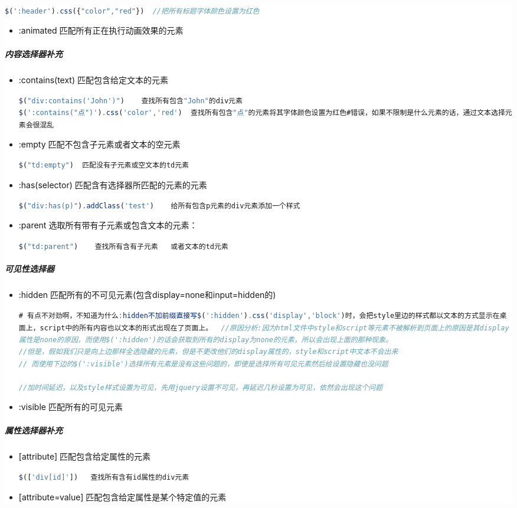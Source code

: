   ```js
  $(':header').css({"color","red"})  //把所有标题字体颜色设置为红色
  ```

+ :animated  匹配所有正在执行动画效果的元素

##### 内容选择器补充

+ :contains(text)    匹配包含给定文本的元素

  ```js
  $("div:contains('John')")    查找所有包含"John"的div元素
  $(':contains("点")').css('color','red')  查找所有包含"点"的元素将其字体颜色设置为红色#错误，如果不限制是什么元素的话，通过文本选择元素会很混乱
  ```

+ :empty  匹配不包含子元素或者文本的空元素

  ```js
  $("td:empty")  匹配没有子元素或空文本的td元素
  ```

+ :has(selector)  匹配含有选择器所匹配的元素的元素

  ```js
  $("div:has(p)").addClass('test')    给所有包含p元素的div元素添加一个样式
  ```

+ :parent  选取所有带有子元素或包含文本的<td>元素：

  ```js
  $("td:parent")    查找所有含有子元素	或者文本的td元素
  ```

##### 可见性选择器

+ :hidden   匹配所有的不可见元素(包含display=none和input=hidden的)   

  ```js
  # 有点不对劲啊，不知道为什么:hidden不加前缀直接写$(':hidden').css('display','block')时，会把style里边的样式都以文本的方式显示在桌面上，script中的所有内容也以文本的形式出现在了页面上。  //原因分析:因为html文件中style和script等元素不被解析到页面上的原因是其display属性是none的原因，而使用$(':hidden')的话会获取到所有的display为none的元素，所以会出现上面的那种现象。
  //但是，假如我们只是向上边那样全选隐藏的元素，但是不更改他们的display属性的，style和script中文本不会出来
  // 而使用下边的$(':visible')选择所有元素是没有这些问题的，即便是选择所有可见元素然后给设置隐藏也没问题
  
  //加时间延迟，以及style样式设置为可见，先用jquery设置不可见，再延迟几秒设置为可见，依然会出现这个问题
  ```

  

+ :visible  匹配所有的可见元素



##### 属性选择器补充

+ [attribute]    匹配包含给定属性的元素

  ```js
  $(['div[id]'])   查找所有含有id属性的div元素
  ```

+ [attribute=value]    匹配包含给定属性是某个特定值的元素
